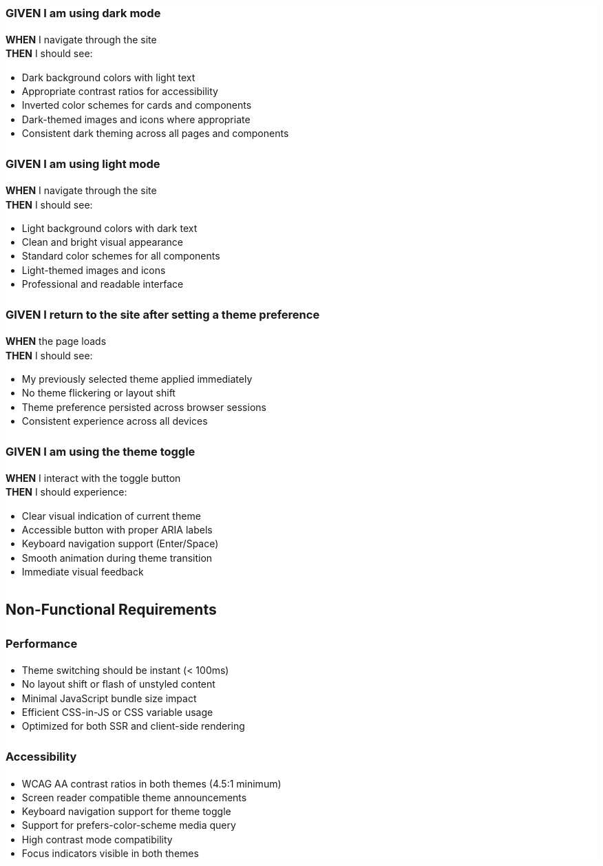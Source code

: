 ### GIVEN I am using dark mode
**WHEN** I navigate through the site  
**THEN** I should see:
- Dark background colors with light text
- Appropriate contrast ratios for accessibility
- Inverted color schemes for cards and components
- Dark-themed images and icons where appropriate
- Consistent dark theming across all pages and components

### GIVEN I am using light mode
**WHEN** I navigate through the site  
**THEN** I should see:
- Light background colors with dark text
- Clean and bright visual appearance
- Standard color schemes for all components
- Light-themed images and icons
- Professional and readable interface

### GIVEN I return to the site after setting a theme preference
**WHEN** the page loads  
**THEN** I should see:
- My previously selected theme applied immediately
- No theme flickering or layout shift
- Theme preference persisted across browser sessions
- Consistent experience across all devices

### GIVEN I am using the theme toggle
**WHEN** I interact with the toggle button  
**THEN** I should experience:
- Clear visual indication of current theme
- Accessible button with proper ARIA labels
- Keyboard navigation support (Enter/Space)
- Smooth animation during theme transition
- Immediate visual feedback

## Non-Functional Requirements

### Performance
- Theme switching should be instant (< 100ms)
- No layout shift or flash of unstyled content
- Minimal JavaScript bundle size impact
- Efficient CSS-in-JS or CSS variable usage
- Optimized for both SSR and client-side rendering

### Accessibility
- WCAG AA contrast ratios in both themes (4.5:1 minimum)
- Screen reader compatible theme announcements
- Keyboard navigation support for theme toggle
- Support for prefers-color-scheme media query
- High contrast mode compatibility
- Focus indicators visible in both themes
